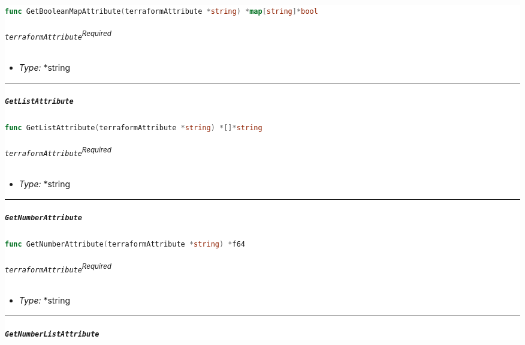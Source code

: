 ```go
func GetBooleanMapAttribute(terraformAttribute *string) *map[string]*bool
```

###### `terraformAttribute`<sup>Required</sup> <a name="terraformAttribute" id="@cdktf/provider-mongodbatlas.privatelinkEndpointServerless.PrivatelinkEndpointServerlessTimeoutsOutputReference.getBooleanMapAttribute.parameter.terraformAttribute"></a>

- *Type:* *string

---

##### `GetListAttribute` <a name="GetListAttribute" id="@cdktf/provider-mongodbatlas.privatelinkEndpointServerless.PrivatelinkEndpointServerlessTimeoutsOutputReference.getListAttribute"></a>

```go
func GetListAttribute(terraformAttribute *string) *[]*string
```

###### `terraformAttribute`<sup>Required</sup> <a name="terraformAttribute" id="@cdktf/provider-mongodbatlas.privatelinkEndpointServerless.PrivatelinkEndpointServerlessTimeoutsOutputReference.getListAttribute.parameter.terraformAttribute"></a>

- *Type:* *string

---

##### `GetNumberAttribute` <a name="GetNumberAttribute" id="@cdktf/provider-mongodbatlas.privatelinkEndpointServerless.PrivatelinkEndpointServerlessTimeoutsOutputReference.getNumberAttribute"></a>

```go
func GetNumberAttribute(terraformAttribute *string) *f64
```

###### `terraformAttribute`<sup>Required</sup> <a name="terraformAttribute" id="@cdktf/provider-mongodbatlas.privatelinkEndpointServerless.PrivatelinkEndpointServerlessTimeoutsOutputReference.getNumberAttribute.parameter.terraformAttribute"></a>

- *Type:* *string

---

##### `GetNumberListAttribute` <a name="GetNumberListAttribute" id="@cdktf/provider-mongodbatlas.privatelinkEndpointServerless.PrivatelinkEndpointServerlessTimeoutsOutputReference.getNumberListAttribute"></a>
